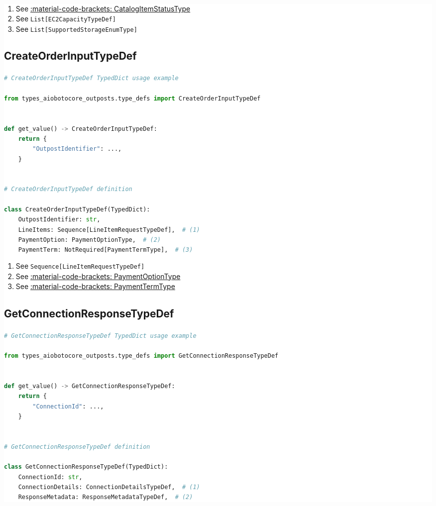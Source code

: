 1. See [:material-code-brackets: CatalogItemStatusType](./literals.md#catalogitemstatustype)
2. See `List[EC2CapacityTypeDef]`
3. See `List[SupportedStorageEnumType]`

## CreateOrderInputTypeDef

```python
# CreateOrderInputTypeDef TypedDict usage example

from types_aiobotocore_outposts.type_defs import CreateOrderInputTypeDef


def get_value() -> CreateOrderInputTypeDef:
    return {
        "OutpostIdentifier": ...,
    }


# CreateOrderInputTypeDef definition

class CreateOrderInputTypeDef(TypedDict):
    OutpostIdentifier: str,
    LineItems: Sequence[LineItemRequestTypeDef],  # (1)
    PaymentOption: PaymentOptionType,  # (2)
    PaymentTerm: NotRequired[PaymentTermType],  # (3)
```

1. See `Sequence[LineItemRequestTypeDef]`
2. See [:material-code-brackets: PaymentOptionType](./literals.md#paymentoptiontype)
3. See [:material-code-brackets: PaymentTermType](./literals.md#paymenttermtype)

## GetConnectionResponseTypeDef

```python
# GetConnectionResponseTypeDef TypedDict usage example

from types_aiobotocore_outposts.type_defs import GetConnectionResponseTypeDef


def get_value() -> GetConnectionResponseTypeDef:
    return {
        "ConnectionId": ...,
    }


# GetConnectionResponseTypeDef definition

class GetConnectionResponseTypeDef(TypedDict):
    ConnectionId: str,
    ConnectionDetails: ConnectionDetailsTypeDef,  # (1)
    ResponseMetadata: ResponseMetadataTypeDef,  # (2)
```
